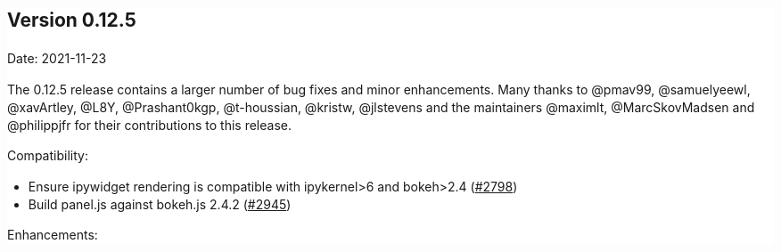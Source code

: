 ## Version 0.12.5

Date: 2021-11-23

The 0.12.5 release contains a larger number of bug fixes and minor enhancements. Many thanks to @pmav99, @samuelyeewl, @xavArtley, @L8Y, @Prashant0kgp, @t-houssian, @kristw, @jlstevens and the maintainers @maximlt, @MarcSkovMadsen and @philippjfr for their contributions to this release.

Compatibility:

- Ensure ipywidget rendering is compatible with ipykernel>6 and bokeh>2.4 ([#2798](https://github.com/holoviz/panel/pull/2798))
- Build panel.js against bokeh.js 2.4.2 ([#2945](https://github.com/holoviz/panel/pull/2945))

Enhancements:

